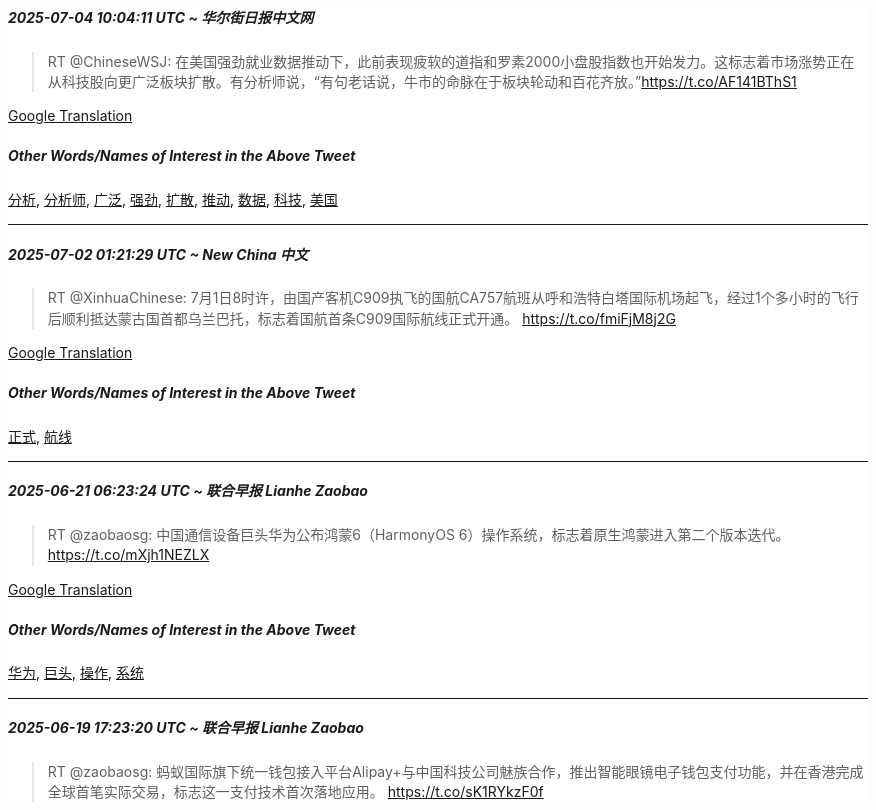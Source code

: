 ##### 2025-07-04 10:04:11 UTC ~ 华尔街日报中文网
> RT @ChineseWSJ: 在美国强劲就业数据推动下，此前表现疲软的道指和罗素2000小盘股指数也开始发力。这标志着市场涨势正在从科技股向更广泛板块扩散。有分析师说，“有句老话说，牛市的命脉在于板块轮动和百花齐放。”https://t.co/AF141BThS1

[Google Translation](https://translate.google.com/?hi=en&tab=TT&sl=zh-CN&tl=en&op=translate&text=RT+%40ChineseWSJ%3A+%E5%9C%A8%E7%BE%8E%E5%9B%BD%E5%BC%BA%E5%8A%B2%E5%B0%B1%E4%B8%9A%E6%95%B0%E6%8D%AE%E6%8E%A8%E5%8A%A8%E4%B8%8B%EF%BC%8C%E6%AD%A4%E5%89%8D%E8%A1%A8%E7%8E%B0%E7%96%B2%E8%BD%AF%E7%9A%84%E9%81%93%E6%8C%87%E5%92%8C%E7%BD%97%E7%B4%A02000%E5%B0%8F%E7%9B%98%E8%82%A1%E6%8C%87%E6%95%B0%E4%B9%9F%E5%BC%80%E5%A7%8B%E5%8F%91%E5%8A%9B%E3%80%82%E8%BF%99%E6%A0%87%E5%BF%97%E7%9D%80%E5%B8%82%E5%9C%BA%E6%B6%A8%E5%8A%BF%E6%AD%A3%E5%9C%A8%E4%BB%8E%E7%A7%91%E6%8A%80%E8%82%A1%E5%90%91%E6%9B%B4%E5%B9%BF%E6%B3%9B%E6%9D%BF%E5%9D%97%E6%89%A9%E6%95%A3%E3%80%82%E6%9C%89%E5%88%86%E6%9E%90%E5%B8%88%E8%AF%B4%EF%BC%8C%E2%80%9C%E6%9C%89%E5%8F%A5%E8%80%81%E8%AF%9D%E8%AF%B4%EF%BC%8C%E7%89%9B%E5%B8%82%E7%9A%84%E5%91%BD%E8%84%89%E5%9C%A8%E4%BA%8E%E6%9D%BF%E5%9D%97%E8%BD%AE%E5%8A%A8%E5%92%8C%E7%99%BE%E8%8A%B1%E9%BD%90%E6%94%BE%E3%80%82%E2%80%9Dhttps%3A%2F%2Ft.co%2FAF141BThS1)
##### Other Words/Names of Interest in the Above Tweet
[分析](分析.md), [分析师](分析师.md), [广泛](广泛.md), [强劲](强劲.md), [扩散](扩散.md), [推动](推动.md), [数据](数据.md), [科技](科技.md), [美国](美国.md)
___
##### 2025-07-02 01:21:29 UTC ~ New China 中文
> RT @XinhuaChinese: 7月1日8时许，由国产客机C909执飞的国航CA757航班从呼和浩特白塔国际机场起飞，经过1个多小时的飞行后顺利抵达蒙古国首都乌兰巴托，标志着国航首条C909国际航线正式开通。 https://t.co/fmiFjM8j2G

[Google Translation](https://translate.google.com/?hi=en&tab=TT&sl=zh-CN&tl=en&op=translate&text=RT+%40XinhuaChinese%3A+7%E6%9C%881%E6%97%A58%E6%97%B6%E8%AE%B8%EF%BC%8C%E7%94%B1%E5%9B%BD%E4%BA%A7%E5%AE%A2%E6%9C%BAC909%E6%89%A7%E9%A3%9E%E7%9A%84%E5%9B%BD%E8%88%AACA757%E8%88%AA%E7%8F%AD%E4%BB%8E%E5%91%BC%E5%92%8C%E6%B5%A9%E7%89%B9%E7%99%BD%E5%A1%94%E5%9B%BD%E9%99%85%E6%9C%BA%E5%9C%BA%E8%B5%B7%E9%A3%9E%EF%BC%8C%E7%BB%8F%E8%BF%871%E4%B8%AA%E5%A4%9A%E5%B0%8F%E6%97%B6%E7%9A%84%E9%A3%9E%E8%A1%8C%E5%90%8E%E9%A1%BA%E5%88%A9%E6%8A%B5%E8%BE%BE%E8%92%99%E5%8F%A4%E5%9B%BD%E9%A6%96%E9%83%BD%E4%B9%8C%E5%85%B0%E5%B7%B4%E6%89%98%EF%BC%8C%E6%A0%87%E5%BF%97%E7%9D%80%E5%9B%BD%E8%88%AA%E9%A6%96%E6%9D%A1C909%E5%9B%BD%E9%99%85%E8%88%AA%E7%BA%BF%E6%AD%A3%E5%BC%8F%E5%BC%80%E9%80%9A%E3%80%82+https%3A%2F%2Ft.co%2FfmiFjM8j2G)
##### Other Words/Names of Interest in the Above Tweet
[正式](正式.md), [航线](航线.md)
___
##### 2025-06-21 06:23:24 UTC ~ 联合早报 Lianhe Zaobao
> RT @zaobaosg: 中国通信设备巨头华为公布鸿蒙6（HarmonyOS 6）操作系统，标志着原生鸿蒙进入第二个版本迭代。 https://t.co/mXjh1NEZLX

[Google Translation](https://translate.google.com/?hi=en&tab=TT&sl=zh-CN&tl=en&op=translate&text=RT+%40zaobaosg%3A+%E4%B8%AD%E5%9B%BD%E9%80%9A%E4%BF%A1%E8%AE%BE%E5%A4%87%E5%B7%A8%E5%A4%B4%E5%8D%8E%E4%B8%BA%E5%85%AC%E5%B8%83%E9%B8%BF%E8%92%996%EF%BC%88HarmonyOS+6%EF%BC%89%E6%93%8D%E4%BD%9C%E7%B3%BB%E7%BB%9F%EF%BC%8C%E6%A0%87%E5%BF%97%E7%9D%80%E5%8E%9F%E7%94%9F%E9%B8%BF%E8%92%99%E8%BF%9B%E5%85%A5%E7%AC%AC%E4%BA%8C%E4%B8%AA%E7%89%88%E6%9C%AC%E8%BF%AD%E4%BB%A3%E3%80%82+https%3A%2F%2Ft.co%2FmXjh1NEZLX)
##### Other Words/Names of Interest in the Above Tweet
[华为](华为.md), [巨头](巨头.md), [操作](操作.md), [系统](系统.md)
___
##### 2025-06-19 17:23:20 UTC ~ 联合早报 Lianhe Zaobao
> RT @zaobaosg: 蚂蚁国际旗下统一钱包接入平台Alipay+与中国科技公司魅族合作，推出智能眼镜电子钱包支付功能，并在香港完成全球首笔实际交易，标志这一支付技术首次落地应用。 https://t.co/sK1RYkzF0f
